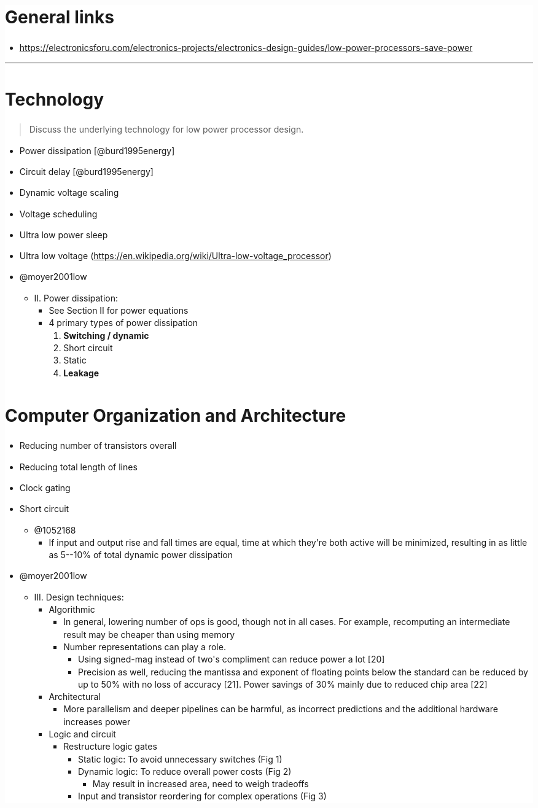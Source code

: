 # General links

- https://electronicsforu.com/electronics-projects/electronics-design-guides/low-power-processors-save-power

---

# Technology

> Discuss the underlying technology for low power processor design.

- Power dissipation [@burd1995energy]
- Circuit delay [@burd1995energy]
- Dynamic voltage scaling
- Voltage scheduling
- Ultra low power sleep
- Ultra low voltage (https://en.wikipedia.org/wiki/Ultra-low-voltage_processor)


- @moyer2001low
	- II. Power dissipation:
		- See Section II for power equations
		- 4 primary types of power dissipation
			1. **Switching / dynamic**
			2. Short circuit
			3. Static
			4. **Leakage**


# Computer Organization and Architecture

- Reducing number of transistors overall
- Reducing total length of lines
- Clock gating

- Short circuit
	- @1052168
		- If input and output rise and fall times are equal, time at which
			they're both active will be minimized, resulting in as little as
			5--10% of total dynamic power dissipation

- @moyer2001low
	- III. Design techniques:
		- Algorithmic
			- In general, lowering number of ops is good, though not in all
				cases. For example, recomputing an intermediate result may be
				cheaper than using memory
			- Number representations can play a role.
				- Using signed-mag instead of two's compliment can reduce
					power a lot [20]
				- Precision as well, reducing the mantissa and exponent of
					floating points below the standard can be reduced by up to
					50% with no loss of accuracy [21]. Power savings of 30% mainly
					due to reduced chip area [22]
		- Architectural
			- More parallelism and deeper pipelines can be harmful, as
				incorrect predictions and the additional hardware increases
				power
		- Logic and circuit
			- Restructure logic gates
				- Static logic: To avoid unnecessary switches (Fig 1)
				- Dynamic logic: To reduce overall power costs (Fig 2)
					- May result in increased area, need to weigh tradeoffs
				- Input and transistor reordering for complex operations (Fig 3)